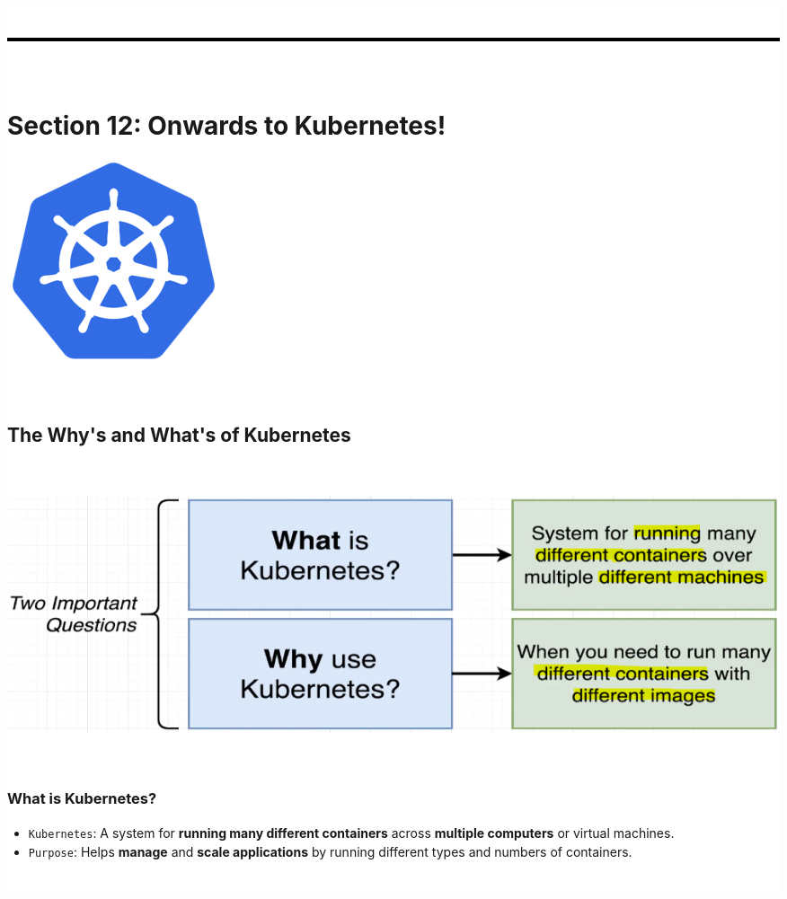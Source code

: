 <br>

<hr style="height:4px;background:black">

<br>

# Section 12: Onwards to Kubernetes!

![alt text](./images/image.png)

<br>

## The Why's and What's of Kubernetes

<Br>

![alt text](./images/image-5.png)

<br>

### What is Kubernetes?
* `Kubernetes`: A system for **running many different containers** across **multiple computers** or virtual machines.
* `Purpose`: Helps **manage** and **scale applications** by running different types and numbers of containers.

<br>
